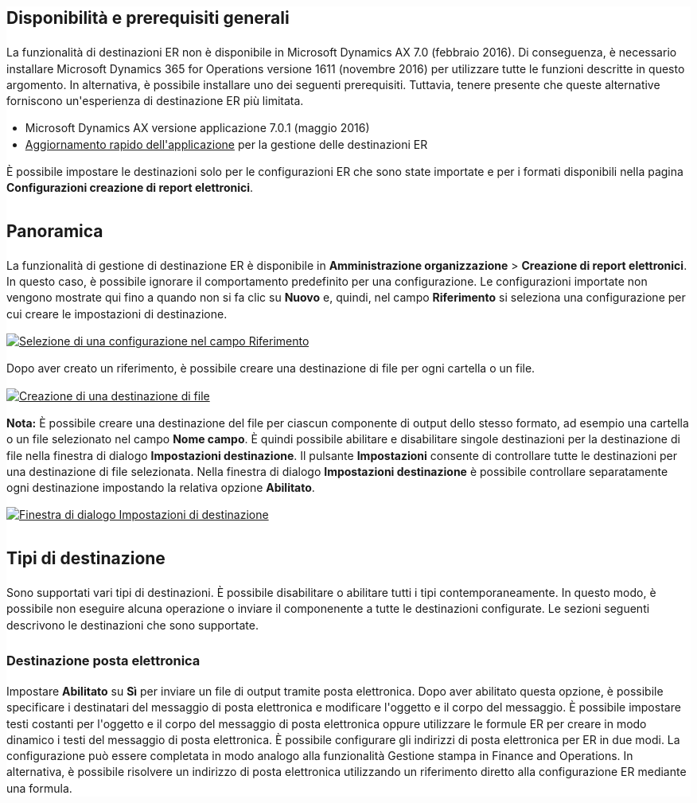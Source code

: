 ## <a name="availability-and-general-prerequisites"></a>Disponibilità e prerequisiti generali
La funzionalità di destinazioni ER non è disponibile in Microsoft Dynamics AX 7.0 (febbraio 2016). Di conseguenza, è necessario installare Microsoft Dynamics 365 for Operations versione 1611 (novembre 2016) per utilizzare tutte le funzioni descritte in questo argomento. In alternativa, è possibile installare uno dei seguenti prerequisiti. Tuttavia, tenere presente che queste alternative forniscono un'esperienza di destinazione ER più limitata.

-   Microsoft Dynamics AX versione applicazione 7.0.1 (maggio 2016)
-   [Aggiornamento rapido dell'applicazione](https://fix.lcs.dynamics.com/issue/results/?q=3160213) per la gestione delle destinazioni ER

È possibile impostare le destinazioni solo per le configurazioni ER che sono state importate e per i formati disponibili nella pagina **Configurazioni creazione di report elettronici**.

## <a name="overview"></a>Panoramica
La funzionalità di gestione di destinazione ER è disponibile in **Amministrazione organizzazione** &gt; **Creazione di report elettronici**. In questo caso, è possibile ignorare il comportamento predefinito per una configurazione. Le configurazioni importate non vengono mostrate qui fino a quando non si fa clic su **Nuovo** e, quindi, nel campo **Riferimento** si seleziona una configurazione per cui creare le impostazioni di destinazione.

[![Selezione di una configurazione nel campo Riferimento](./media/ger-destinations-2-1611-1024x574.jpg)](./media/ger-destinations-2-1611.jpg) 

Dopo aver creato un riferimento, è possibile creare una destinazione di file per ogni cartella o un file. 

[![Creazione di una destinazione di file](./media/ger-destinations-1611-1024x586.jpg)](./media/ger-destinations-1611.jpg)

**Nota:** È possibile creare una destinazione del file per ciascun componente di output dello stesso formato, ad esempio una cartella o un file selezionato nel campo **Nome campo**. È quindi possibile abilitare e disabilitare singole destinazioni per la destinazione di file nella finestra di dialogo **Impostazioni destinazione**. Il pulsante **Impostazioni** consente di controllare tutte le destinazioni per una destinazione di file selezionata. Nella finestra di dialogo **Impostazioni destinazione** è possibile controllare separatamente ogni destinazione impostando la relativa opzione **Abilitato**.

[![Finestra di dialogo Impostazioni di destinazione](./media/ger-destinations-settings-1611-1024x589.jpg)](./media/ger-destinations-settings-1611.jpg)

## <a name="destination-types"></a>Tipi di destinazione
Sono supportati vari tipi di destinazioni. È possibile disabilitare o abilitare tutti i tipi contemporaneamente. In questo modo, è possibile non eseguire alcuna operazione o inviare il componenente a tutte le destinazioni configurate. Le sezioni seguenti descrivono le destinazioni che sono supportate.

### <a name="email-destination"></a>Destinazione posta elettronica

Impostare **Abilitato** su **Sì** per inviare un file di output tramite posta elettronica. Dopo aver abilitato questa opzione, è possibile specificare i destinatari del messaggio di posta elettronica e modificare l'oggetto e il corpo del messaggio. È possibile impostare testi costanti per l'oggetto e il corpo del messaggio di posta elettronica oppure utilizzare le formule ER per creare in modo dinamico i testi del messaggio di posta elettronica. È possibile configurare gli indirizzi di posta elettronica per ER in due modi. La configurazione può essere completata in modo analogo alla funzionalità Gestione stampa in Finance and Operations. In alternativa, è possibile risolvere un indirizzo di posta elettronica utilizzando un riferimento diretto alla configurazione ER mediante una formula.
